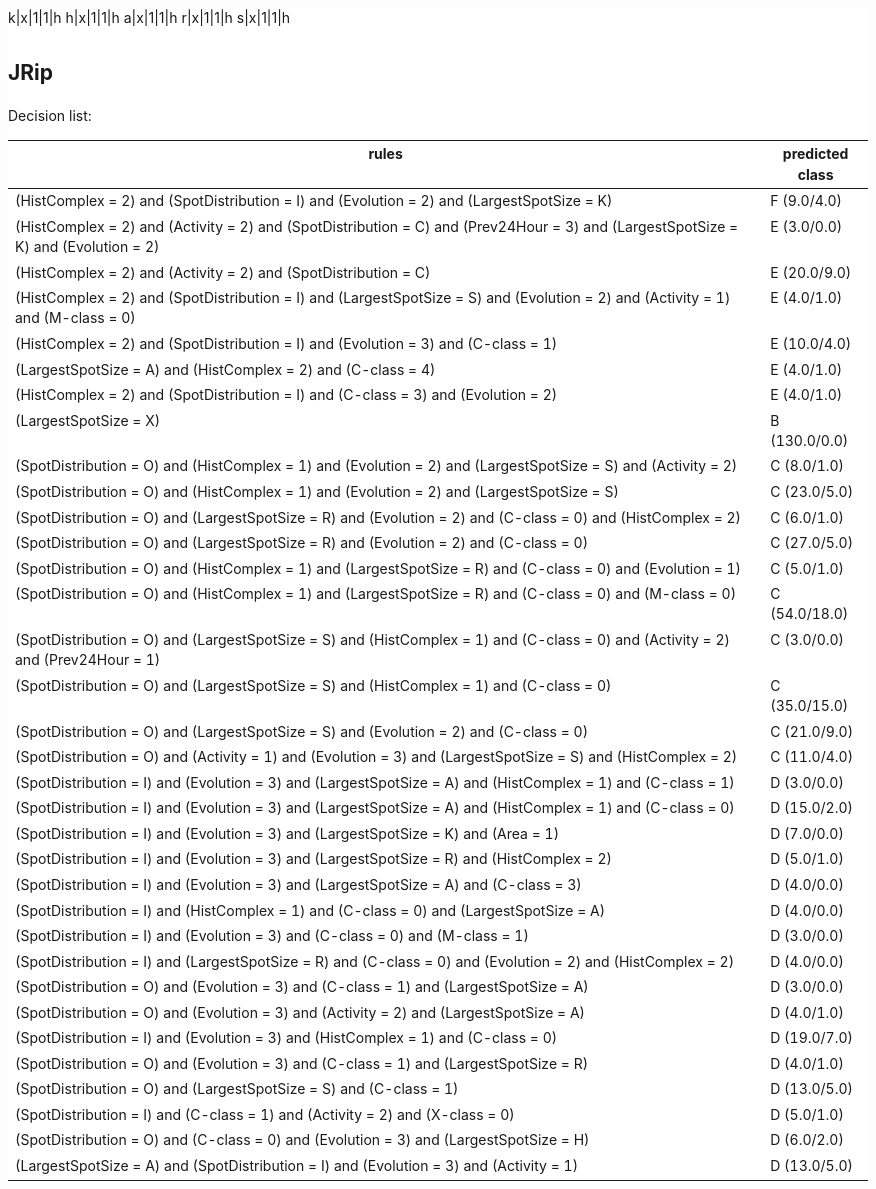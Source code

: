 k|x|1|1|h
h|x|1|1|h
a|x|1|1|h
r|x|1|1|h
s|x|1|1|h

## JRip

Decision list:

rules | predicted class
---|---
(HistComplex = 2) and (SpotDistribution = I) and (Evolution = 2) and (LargestSpotSize = K)|F (9.0/4.0)
(HistComplex = 2) and (Activity = 2) and (SpotDistribution = C) and (Prev24Hour = 3) and (LargestSpotSize = K) and (Evolution = 2)|E (3.0/0.0)
(HistComplex = 2) and (Activity = 2) and (SpotDistribution = C)|E (20.0/9.0)
(HistComplex = 2) and (SpotDistribution = I) and (LargestSpotSize = S) and (Evolution = 2) and (Activity = 1) and (M-class = 0)|E (4.0/1.0)
(HistComplex = 2) and (SpotDistribution = I) and (Evolution = 3) and (C-class = 1)|E (10.0/4.0)
(LargestSpotSize = A) and (HistComplex = 2) and (C-class = 4)|E (4.0/1.0)
(HistComplex = 2) and (SpotDistribution = I) and (C-class = 3) and (Evolution = 2)|E (4.0/1.0)
(LargestSpotSize = X)|B (130.0/0.0)
(SpotDistribution = O) and (HistComplex = 1) and (Evolution = 2) and (LargestSpotSize = S) and (Activity = 2)|C (8.0/1.0)
(SpotDistribution = O) and (HistComplex = 1) and (Evolution = 2) and (LargestSpotSize = S)|C (23.0/5.0)
(SpotDistribution = O) and (LargestSpotSize = R) and (Evolution = 2) and (C-class = 0) and (HistComplex = 2)|C (6.0/1.0)
(SpotDistribution = O) and (LargestSpotSize = R) and (Evolution = 2) and (C-class = 0)|C (27.0/5.0)
(SpotDistribution = O) and (HistComplex = 1) and (LargestSpotSize = R) and (C-class = 0) and (Evolution = 1)|C (5.0/1.0)
(SpotDistribution = O) and (HistComplex = 1) and (LargestSpotSize = R) and (C-class = 0) and (M-class = 0)|C (54.0/18.0)
(SpotDistribution = O) and (LargestSpotSize = S) and (HistComplex = 1) and (C-class = 0) and (Activity = 2) and (Prev24Hour = 1)|C (3.0/0.0)
(SpotDistribution = O) and (LargestSpotSize = S) and (HistComplex = 1) and (C-class = 0)|C (35.0/15.0)
(SpotDistribution = O) and (LargestSpotSize = S) and (Evolution = 2) and (C-class = 0)|C (21.0/9.0)
(SpotDistribution = O) and (Activity = 1) and (Evolution = 3) and (LargestSpotSize = S) and (HistComplex = 2)|C (11.0/4.0)
(SpotDistribution = I) and (Evolution = 3) and (LargestSpotSize = A) and (HistComplex = 1) and (C-class = 1)|D (3.0/0.0)
(SpotDistribution = I) and (Evolution = 3) and (LargestSpotSize = A) and (HistComplex = 1) and (C-class = 0)|D (15.0/2.0)
(SpotDistribution = I) and (Evolution = 3) and (LargestSpotSize = K) and (Area = 1)|D (7.0/0.0)
(SpotDistribution = I) and (Evolution = 3) and (LargestSpotSize = R) and (HistComplex = 2)|D (5.0/1.0)
(SpotDistribution = I) and (Evolution = 3) and (LargestSpotSize = A) and (C-class = 3)|D (4.0/0.0)
(SpotDistribution = I) and (HistComplex = 1) and (C-class = 0) and (LargestSpotSize = A)|D (4.0/0.0)
(SpotDistribution = I) and (Evolution = 3) and (C-class = 0) and (M-class = 1)|D (3.0/0.0)
(SpotDistribution = I) and (LargestSpotSize = R) and (C-class = 0) and (Evolution = 2) and (HistComplex = 2)|D (4.0/0.0)
(SpotDistribution = O) and (Evolution = 3) and (C-class = 1) and (LargestSpotSize = A)|D (3.0/0.0)
(SpotDistribution = O) and (Evolution = 3) and (Activity = 2) and (LargestSpotSize = A)|D (4.0/1.0)
(SpotDistribution = I) and (Evolution = 3) and (HistComplex = 1) and (C-class = 0)|D (19.0/7.0)
(SpotDistribution = O) and (Evolution = 3) and (C-class = 1) and (LargestSpotSize = R)|D (4.0/1.0)
(SpotDistribution = O) and (LargestSpotSize = S) and (C-class = 1)|D (13.0/5.0)
(SpotDistribution = I) and (C-class = 1) and (Activity = 2) and (X-class = 0)|D (5.0/1.0)
(SpotDistribution = O) and (C-class = 0) and (Evolution = 3) and (LargestSpotSize = H)|D (6.0/2.0)
(LargestSpotSize = A) and (SpotDistribution = I) and (Evolution = 3) and (Activity = 1)|D (13.0/5.0)
